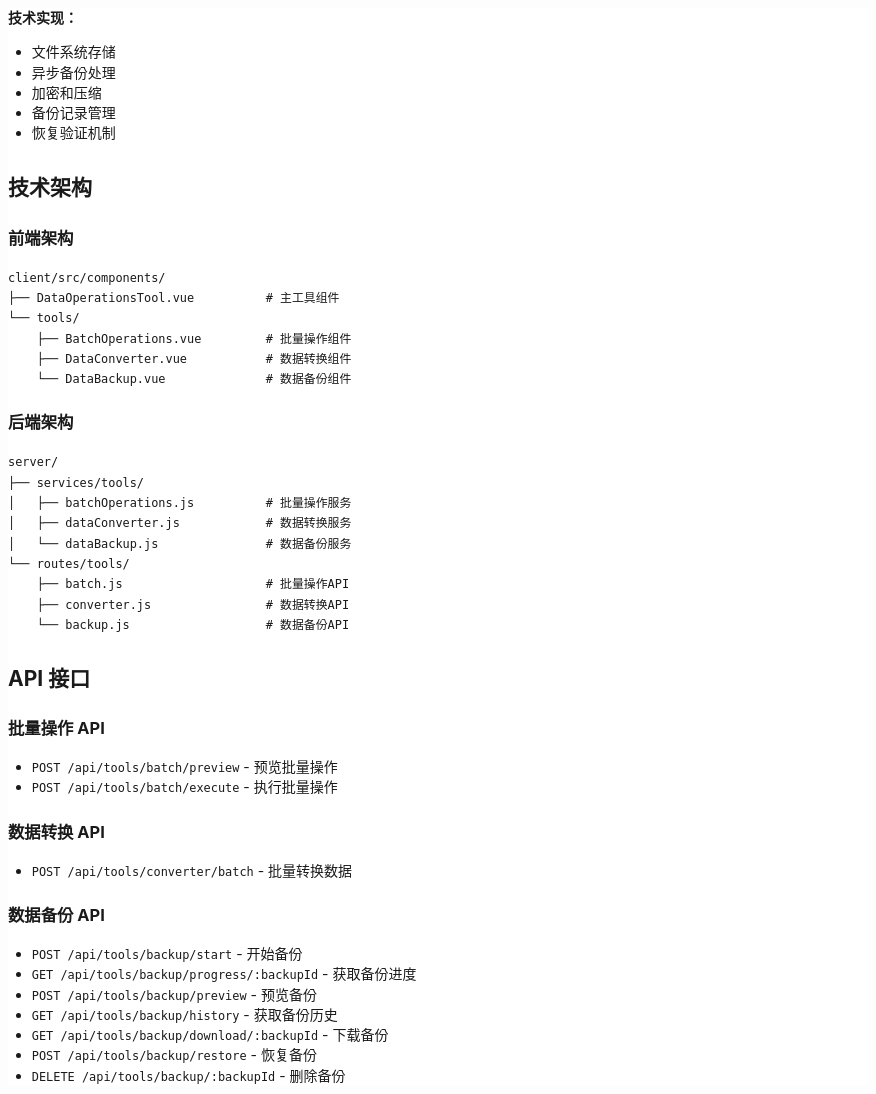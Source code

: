 **技术实现：**
- 文件系统存储
- 异步备份处理
- 加密和压缩
- 备份记录管理
- 恢复验证机制

## 技术架构

### 前端架构
```
client/src/components/
├── DataOperationsTool.vue          # 主工具组件
└── tools/
    ├── BatchOperations.vue         # 批量操作组件
    ├── DataConverter.vue           # 数据转换组件
    └── DataBackup.vue              # 数据备份组件
```

### 后端架构
```
server/
├── services/tools/
│   ├── batchOperations.js          # 批量操作服务
│   ├── dataConverter.js            # 数据转换服务
│   └── dataBackup.js               # 数据备份服务
└── routes/tools/
    ├── batch.js                    # 批量操作API
    ├── converter.js                # 数据转换API
    └── backup.js                   # 数据备份API
```

## API 接口

### 批量操作 API
- `POST /api/tools/batch/preview` - 预览批量操作
- `POST /api/tools/batch/execute` - 执行批量操作

### 数据转换 API
- `POST /api/tools/converter/batch` - 批量转换数据

### 数据备份 API
- `POST /api/tools/backup/start` - 开始备份
- `GET /api/tools/backup/progress/:backupId` - 获取备份进度
- `POST /api/tools/backup/preview` - 预览备份
- `GET /api/tools/backup/history` - 获取备份历史
- `GET /api/tools/backup/download/:backupId` - 下载备份
- `POST /api/tools/backup/restore` - 恢复备份
- `DELETE /api/tools/backup/:backupId` - 删除备份

